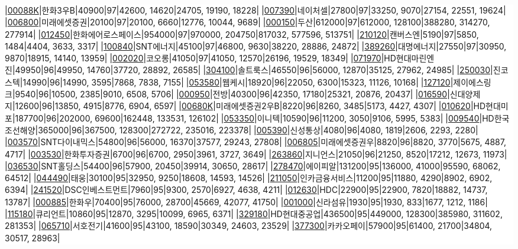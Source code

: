 |[00088K](https://finance.daum.net/quotes/A00088K)|한화3우B|40900|97|42600, 14620|24705, 19190, 18228|
|[007390](https://finance.daum.net/quotes/A007390)|네이처셀|27800|97|33250, 9070|27154, 22551, 19624|
|[006800](https://finance.daum.net/quotes/A006800)|미래에셋증권|20100|97|20100, 6660|12776, 10044, 9689|
|[000150](https://finance.daum.net/quotes/A000150)|두산|612000|97|612000, 128100|388280, 314270, 277914|
|[012450](https://finance.daum.net/quotes/A012450)|한화에어로스페이스|954000|97|970000, 204750|817032, 577596, 513751|
|[210120](https://finance.daum.net/quotes/A210120)|캔버스엔|5190|97|5850, 1484|4404, 3633, 3317|
|[100840](https://finance.daum.net/quotes/A100840)|SNT에너지|45100|97|46800, 9630|38220, 28886, 24872|
|[389260](https://finance.daum.net/quotes/A389260)|대명에너지|27550|97|30950, 9870|18915, 14140, 13959|
|[002020](https://finance.daum.net/quotes/A002020)|코오롱|41050|97|41050, 12570|26196, 19529, 18349|
|[071970](https://finance.daum.net/quotes/A071970)|HD현대마린엔진|49950|96|49950, 14760|37720, 28892, 26585|
|[304100](https://finance.daum.net/quotes/A304100)|솔트룩스|46550|96|56000, 12870|35125, 27962, 24985|
|[250030](https://finance.daum.net/quotes/A250030)|진코스텍|14990|96|14990, 3595|7868, 7838, 7155|
|[053580](https://finance.daum.net/quotes/A053580)|웹케시|18920|96|22050, 6300|15323, 11126, 10168|
|[127120](https://finance.daum.net/quotes/A127120)|제이에스링크|9540|96|10500, 2385|9010, 6508, 5706|
|[000950](https://finance.daum.net/quotes/A000950)|전방|40300|96|42350, 17180|25321, 20876, 20437|
|[016590](https://finance.daum.net/quotes/A016590)|신대양제지|12600|96|13850, 4915|8776, 6904, 6597|
|[00680K](https://finance.daum.net/quotes/A00680K)|미래에셋증권2우B|8220|96|8260, 3485|5173, 4427, 4307|
|[010620](https://finance.daum.net/quotes/A010620)|HD현대미포|187700|96|202000, 69600|162448, 133531, 126102|
|[053350](https://finance.daum.net/quotes/A053350)|이니텍|10590|96|11200, 3050|9106, 5995, 5383|
|[009540](https://finance.daum.net/quotes/A009540)|HD한국조선해양|365000|96|367500, 128300|272722, 235016, 223378|
|[005390](https://finance.daum.net/quotes/A005390)|신성통상|4080|96|4080, 1819|2606, 2293, 2280|
|[003570](https://finance.daum.net/quotes/A003570)|SNT다이내믹스|54800|96|56000, 16370|37577, 29243, 27808|
|[006805](https://finance.daum.net/quotes/A006805)|미래에셋증권우|8820|96|8820, 3770|5675, 4887, 4717|
|[003530](https://finance.daum.net/quotes/A003530)|한화투자증권|6700|96|6700, 2950|3961, 3727, 3649|
|[263860](https://finance.daum.net/quotes/A263860)|지니언스|21050|96|21250, 8520|17212, 12673, 11973|
|[036530](https://finance.daum.net/quotes/A036530)|SNT홀딩스|54400|96|57900, 20450|39914, 30650, 28617|
|[278470](https://finance.daum.net/quotes/A278470)|에이피알|131200|95|136000, 41000|95590, 68062, 64512|
|[044490](https://finance.daum.net/quotes/A044490)|태웅|30100|95|32950, 9250|18608, 14593, 14526|
|[211050](https://finance.daum.net/quotes/A211050)|인카금융서비스|11200|95|11880, 4290|8902, 6902, 6394|
|[241520](https://finance.daum.net/quotes/A241520)|DSC인베스트먼트|7960|95|9300, 2570|6927, 4638, 4211|
|[012630](https://finance.daum.net/quotes/A012630)|HDC|22900|95|22900, 7820|18882, 14737, 13787|
|[000885](https://finance.daum.net/quotes/A000885)|한화우|70400|95|76000, 28700|45669, 42077, 41750|
|[001000](https://finance.daum.net/quotes/A001000)|신라섬유|1930|95|1930, 833|1677, 1212, 1186|
|[115180](https://finance.daum.net/quotes/A115180)|큐리언트|10860|95|12870, 3295|10099, 6965, 6371|
|[329180](https://finance.daum.net/quotes/A329180)|HD현대중공업|436500|95|449000, 128300|385980, 311602, 281353|
|[065710](https://finance.daum.net/quotes/A065710)|서호전기|41600|95|43100, 18590|30349, 24603, 23529|
|[377300](https://finance.daum.net/quotes/A377300)|카카오페이|57900|95|61400, 21700|34804, 30517, 28963|